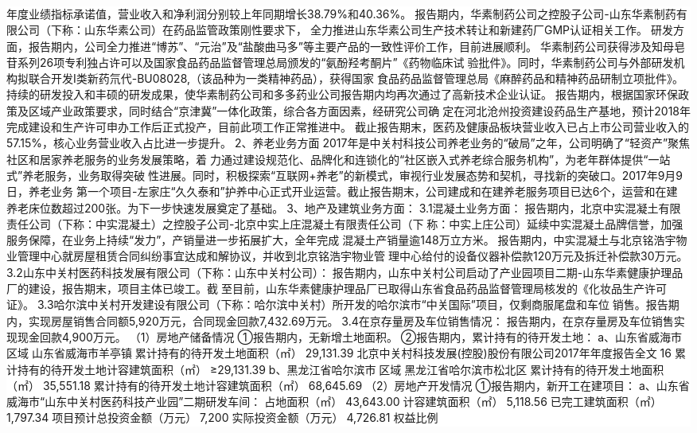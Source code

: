 年度业绩指标承诺值，营业收入和净利润分别较上年同期增长38.79%和40.36%。
报告期内，华素制药公司之控股子公司-山东华素制药有限公司（下称：山东华素公司）在药品监管政策刚性要求下，
全力推进山东华素公司生产技术转让和新建药厂GMP认证相关工作。
研发方面，报告期内，公司全力推进“博苏”、“元治”及“盐酸曲马多”等主要产品的一致性评价工作，目前进展顺利。
华素制药公司获得涉及知母皂苷系列26项专利独占许可以及国家食品药品监督管理总局颁发的“氨酚羟考酮片”《药物临床试
验批件》。同时，华素制药公司与外部研发机构拟联合开发Ⅰ类新药氘代-BU08028,（该品种为一类精神药品），获得国家
食品药品监督管理总局《麻醉药品和精神药品研制立项批件》。
持续的研发投入和丰硕的研发成果，使华素制药公司和多多药业公司报告期内均再次通过了高新技术企业认证。
报告期内，根据国家环保政策及区域产业政策要求，同时结合“京津冀”一体化政策，综合各方面因素，经研究公司确
定在河北沧州投资建设药品生产基地，预计2018年完成建设和生产许可申办工作后正式投产，目前此项工作正常推进中。
截止报告期末，医药及健康品板块营业收入已占上市公司营业收入的57.15%，核心业务营业收入占比进一步提升。
2、养老业务方面
2017年是中关村科技公司养老业务的“破局”之年，公司明确了“轻资产”聚焦社区和居家养老服务的业务发展策略，着
力通过建设规范化、品牌化和连锁化的“社区嵌入式养老综合服务机构”，为老年群体提供“一站式”养老服务，业务取得突破
性进展。同时，积极探索“互联网+养老”的新模式，审视行业发展态势和契机，寻找新的突破口。2017年9月9日，养老业务
第一个项目-左家庄“久久泰和”护养中心正式开业运营。截止报告期末，公司建成和在建养老服务项目已达6个，运营和在建
养老床位数超过200张。为下一步快速发展奠定了基础。
3、地产及建筑业务方面：
3.1混凝土业务方面：
报告期内，北京中实混凝土有限责任公司（下称：中实混凝土）之控股子公司-北京中实上庄混凝土有限责任公司（下
称：中实上庄公司）延续中实混凝土品牌信誉，加强服务保障，在业务上持续“发力”，产销量进一步拓展扩大，全年完成
混凝土产销量逾148万立方米。
报告期内，中实混凝土与北京铭浩宇物业管理中心就房屋租赁合同纠纷事宜达成和解协议，并收到北京铭浩宇物业管
理中心给付的设备仪器补偿款120万元及拆迁补偿款30万元。
3.2山东中关村医药科技发展有限公司（下称：山东中关村公司）：
报告期内，山东中关村公司启动了产业园项目二期-山东华素健康护理品厂的建设，报告期末，项目主体已竣工。截
至目前，山东华素健康护理品厂已取得山东省食品药品监督管理局核发的《化妆品生产许可证》。
3.3哈尔滨中关村开发建设有限公司（下称：哈尔滨中关村）所开发的哈尔滨市“中关国际”项目，仅剩商服尾盘和车位
销售。报告期内，实现房屋销售合同额5,920万元，合同现金回款7,432.69万元。
3.4在京存量房及车位销售情况：
报告期内，在京存量房及车位销售实现现金回款4,900万元。
（1）房地产储备情况
①报告期内，无新增土地面积。
②报告期内，累计持有的待开发土地：
a、山东省威海市
区域
山东省威海市羊亭镇
累计持有的待开发土地面积（㎡）
29,131.39
北京中关村科技发展(控股)股份有限公司2017年年度报告全文
16
累计持有的待开发土地计容建筑面积（㎡）
≥29,131.39
b、黑龙江省哈尔滨市
区域
黑龙江省哈尔滨市松北区
累计持有的待开发土地面积（㎡）
35,551.18
累计持有的待开发土地计容建筑面积（㎡）
68,645.69
（2）房地产开发情况
①报告期内，新开工在建项目：
a、山东省威海市“山东中关村医药科技产业园”二期研发车间：
占地面积（㎡）
43,643.00
计容建筑面积（㎡）
5,118.56
已完工建筑面积（㎡）
1,797.34
项目预计总投资金额（万元）
7,200
实际投资金额（万元）
4,726.81
权益比例